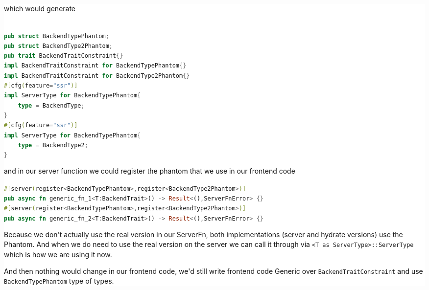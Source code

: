 which would generate

```rust

pub struct BackendTypePhantom;
pub struct BackendType2Phantom;
pub trait BackendTraitConstraint{}
impl BackendTraitConstraint for BackendTypePhantom{}
impl BackendTraitConstraint for BackendType2Phantom{}
#[cfg(feature="ssr")]
impl ServerType for BackendTypePhantom{
    type = BackendType;
}
#[cfg(feature="ssr")]
impl ServerType for BackendTypePhantom{
    type = BackendType2;
}
```
and in our server function we could register the phantom that we use in our frontend code

```rust
#[server(register<BackendTypePhantom>,register<BackendType2Phantom>)]
pub async fn generic_fn_1<T:BackendTrait>() -> Result<(),ServerFnError> {}
#[server(register<BackendTypePhantom>,register<BackendType2Phantom>)]
pub async fn generic_fn_2<T:BackendTrait>() -> Result<(),ServerFnError> {}
```

Because we don't actually use the real version in our ServerFn, both implementations (server and hydrate versions) use the Phantom. And when we do need to use the real version on the server we can call it through via `<T as ServerType>::ServerType` which is how we are using it now.

And then nothing would change in our frontend code, we'd still write frontend code Generic over `BackendTraitConstraint` and use `BackendTypePhantom` type of types.